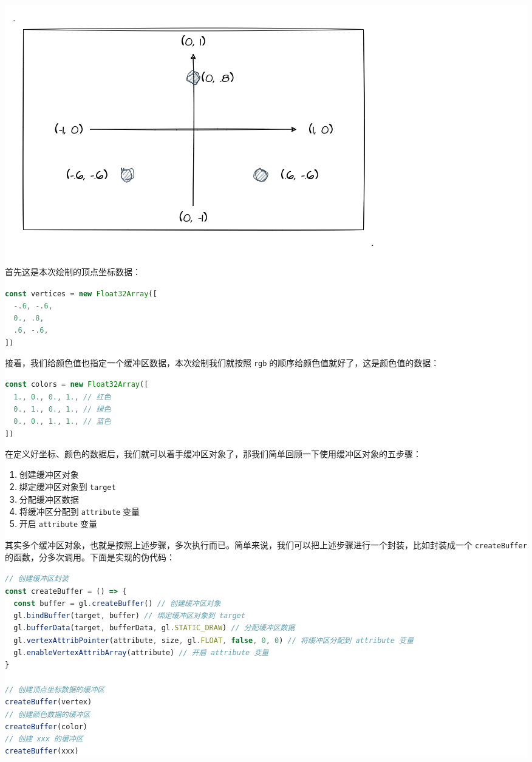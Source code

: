 ![5.5](../../public/images/second/5.5.png)

首先这是本次绘制的顶点坐标数据：
```js
const vertices = new Float32Array([
  -.6, -.6,
  0., .8,
  .6, -.6,
])
```

接着，我们给颜色值也指定一个缓冲区数据，本次绘制我们就按照 `rgb` 的顺序给颜色值就好了，这是颜色值的数据：
```js
const colors = new Float32Array([
  1., 0., 0., 1., // 红色
  0., 1., 0., 1., // 绿色
  0., 0., 1., 1., // 蓝色
])
```

在定义好坐标、颜色的数据后，我们就可以着手缓冲区对象了，那我们简单回顾一下使用缓冲区对象的五步骤：
1. 创建缓冲区对象
2. 绑定缓冲区对象到 `target`
3. 分配缓冲区数据
4. 将缓冲区分配到 `attribute` 变量
5. 开启 `attribute` 变量

其实多个缓冲区对象，也就是按照上述步骤，多次执行而已。简单来说，我们可以把上述步骤进行一个封装，比如封装成一个 `createBuffer` 的函数，分多次调用。下面是实现的伪代码：
```js
// 创建缓冲区封装
const createBuffer = () => {
  const buffer = gl.createBuffer() // 创建缓冲区对象
  gl.bindBuffer(target, buffer) // 绑定缓冲区对象到 target
  gl.bufferData(target, bufferData, gl.STATIC_DRAW) // 分配缓冲区数据
  gl.vertexAttribPointer(attribute, size, gl.FLOAT, false, 0, 0) // 将缓冲区分配到 attribute 变量
  gl.enableVertexAttribArray(attribute) // 开启 attribute 变量
}

// 创建顶点坐标数据的缓冲区
createBuffer(vertex)
// 创建颜色数据的缓冲区
createBuffer(color)
// 创建 xxx 的缓冲区
createBuffer(xxx)
```
